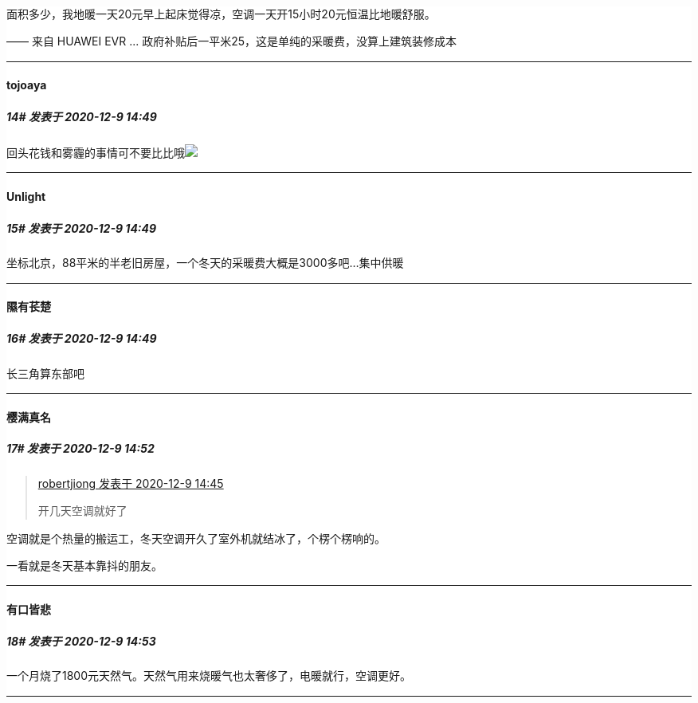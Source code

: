 面积多少，我地暖一天20元早上起床觉得凉，空调一天开15小时20元恒温比地暖舒服。


—— 来自 HUAWEI EVR ...</blockquote>
政府补贴后一平米25，这是单纯的采暖费，没算上建筑装修成本


-----

####  tojoaya  
##### 14#       发表于 2020-12-9 14:49


回头花钱和雾霾的事情可不要比比哦<img src="https://static.saraba1st.com/image/smiley/face2017/037.png" referrerpolicy="no-referrer">


-----

####  Unlight  
##### 15#       发表于 2020-12-9 14:49


坐标北京，88平米的半老旧房屋，一个冬天的采暖费大概是3000多吧…集中供暖


-----

####  隰有苌楚  
##### 16#       发表于 2020-12-9 14:49


长三角算东部吧


-----

####  樱满真名  
##### 17#       发表于 2020-12-9 14:52


<blockquote><a href="httphttps://bbs.saraba1st.com/2b/forum.php?mod=redirect&amp;goto=findpost&amp;pid=49661104&amp;ptid=1976541" target="_blank">robertjiong 发表于 2020-12-9 14:45</a>

开几天空调就好了</blockquote>
空调就是个热量的搬运工，冬天空调开久了室外机就结冰了，个楞个楞响的。


一看就是冬天基本靠抖的朋友。


-----

####  有口皆悲  
##### 18#       发表于 2020-12-9 14:53


一个月烧了1800元天然气。天然气用来烧暖气也太奢侈了，电暖就行，空调更好。


-----
